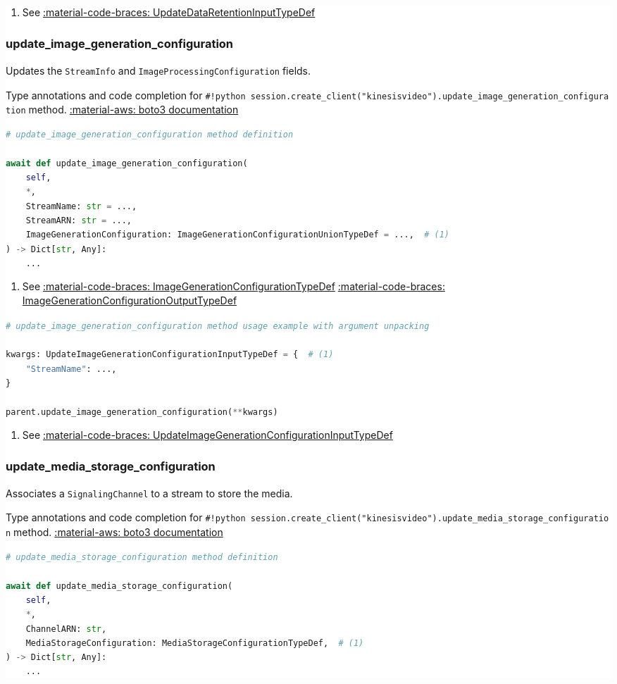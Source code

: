 1. See [:material-code-braces: UpdateDataRetentionInputTypeDef](./type_defs.md#updatedataretentioninputtypedef) 

### update\_image\_generation\_configuration

Updates the <code>StreamInfo</code> and
<code>ImageProcessingConfiguration</code> fields.

Type annotations and code completion for `#!python session.create_client("kinesisvideo").update_image_generation_configuration` method.
[:material-aws: boto3 documentation](https://boto3.amazonaws.com/v1/documentation/api/latest/reference/services/kinesisvideo/client/update_image_generation_configuration.html)

```python
# update_image_generation_configuration method definition

await def update_image_generation_configuration(
    self,
    *,
    StreamName: str = ...,
    StreamARN: str = ...,
    ImageGenerationConfiguration: ImageGenerationConfigurationUnionTypeDef = ...,  # (1)
) -> Dict[str, Any]:
    ...
```

1. See [:material-code-braces: ImageGenerationConfigurationTypeDef](./type_defs.md#imagegenerationconfigurationtypedef) [:material-code-braces: ImageGenerationConfigurationOutputTypeDef](./type_defs.md#imagegenerationconfigurationoutputtypedef) 


```python
# update_image_generation_configuration method usage example with argument unpacking

kwargs: UpdateImageGenerationConfigurationInputTypeDef = {  # (1)
    "StreamName": ...,
}

parent.update_image_generation_configuration(**kwargs)
```

1. See [:material-code-braces: UpdateImageGenerationConfigurationInputTypeDef](./type_defs.md#updateimagegenerationconfigurationinputtypedef) 

### update\_media\_storage\_configuration

Associates a <code>SignalingChannel</code> to a stream to store the media.

Type annotations and code completion for `#!python session.create_client("kinesisvideo").update_media_storage_configuration` method.
[:material-aws: boto3 documentation](https://boto3.amazonaws.com/v1/documentation/api/latest/reference/services/kinesisvideo/client/update_media_storage_configuration.html)

```python
# update_media_storage_configuration method definition

await def update_media_storage_configuration(
    self,
    *,
    ChannelARN: str,
    MediaStorageConfiguration: MediaStorageConfigurationTypeDef,  # (1)
) -> Dict[str, Any]:
    ...
```
